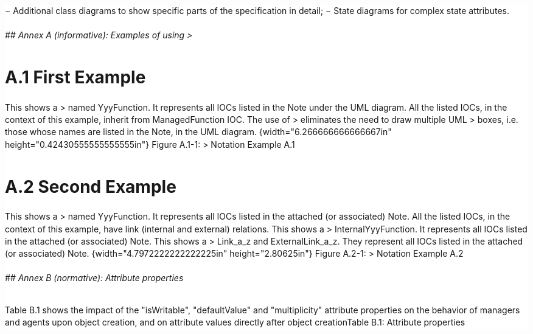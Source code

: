− Additional class diagrams to show specific parts of the specification in
detail;
− State diagrams for complex state attributes.
###### ## Annex A (informative): Examples of using \>
# A.1 First Example
This shows a \> named YyyFunction. It represents all IOCs listed
in the Note under the UML diagram. All the listed IOCs, in the context of this
example, inherit from ManagedFunction IOC.
The use of \> eliminates the need to draw multiple UML
\> boxes, i.e. those whose names are listed in the
Note, in the UML diagram.
{width="6.266666666666667in" height="0.42430555555555555in"}
Figure A.1-1: \> Notation Example A.1
# A.2 Second Example
This shows a \> named YyyFunction. It represents all IOCs listed
in the attached (or associated) Note. All the listed IOCs, in the context of
this example, have link (internal and external) relations.
This shows a \> InternalYyyFunction. It represents all IOCs
listed in the attached (or associated) Note.
This shows a \> Link_a_z and ExternalLink_a_z. They represent
all IOCs listed in the attached (or associated) Note.
{width="4.7972222222222225in" height="2.80625in"}
Figure A.2-1: \> Notation Example A.2
###### ## Annex B (normative): Attribute properties
Table B.1 shows the impact of the \"isWritable\", \"defaultValue\" and
\"multiplicity\" attribute properties on the behavior of managers and agents
upon object creation, and on attribute values directly after object
creationTable B.1: Attribute properties